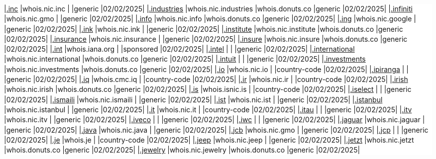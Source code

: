 |[.inc](https://www.iana.org/whois?q=inc)                              |whois.nic.inc                     |                |generic           |02/02/2025|
|[.industries](https://www.iana.org/whois?q=industries)                |whois.nic.industries              |whois.donuts.co |generic           |02/02/2025|
|[.infiniti](https://www.iana.org/whois?q=infiniti)                    |whois.nic.gmo                     |                |generic           |02/02/2025|
|[.info](https://www.iana.org/whois?q=info)                            |whois.nic.info                    |whois.donuts.co |generic           |02/02/2025|
|[.ing](https://www.iana.org/whois?q=ing)                              |whois.nic.google                  |                |generic           |02/02/2025|
|[.ink](https://www.iana.org/whois?q=ink)                              |whois.nic.ink                     |                |generic           |02/02/2025|
|[.institute](https://www.iana.org/whois?q=institute)                  |whois.nic.institute               |whois.donuts.co |generic           |02/02/2025|
|[.insurance](https://www.iana.org/whois?q=insurance)                  |whois.nic.insurance               |                |generic           |02/02/2025|
|[.insure](https://www.iana.org/whois?q=insure)                        |whois.nic.insure                  |whois.donuts.co |generic           |02/02/2025|
|[.int](https://www.iana.org/whois?q=int)                              |whois.iana.org                    |                |sponsored         |02/02/2025|
|[.intel](https://www.iana.org/whois?q=intel)                          |                                  |                |generic           |02/02/2025|
|[.international](https://www.iana.org/whois?q=international)          |whois.nic.international           |whois.donuts.co |generic           |02/02/2025|
|[.intuit](https://www.iana.org/whois?q=intuit)                        |                                  |                |generic           |02/02/2025|
|[.investments](https://www.iana.org/whois?q=investments)              |whois.nic.investments             |whois.donuts.co |generic           |02/02/2025|
|[.io](https://www.iana.org/whois?q=io)                                |whois.nic.io                      |                |country-code      |02/02/2025|
|[.ipiranga](https://www.iana.org/whois?q=ipiranga)                    |                                  |                |generic           |02/02/2025|
|[.iq](https://www.iana.org/whois?q=iq)                                |whois.cmc.iq                      |                |country-code      |02/02/2025|
|[.ir](https://www.iana.org/whois?q=ir)                                |whois.nic.ir                      |                |country-code      |02/02/2025|
|[.irish](https://www.iana.org/whois?q=irish)                          |whois.nic.irish                   |whois.donuts.co |generic           |02/02/2025|
|[.is](https://www.iana.org/whois?q=is)                                |whois.isnic.is                    |                |country-code      |02/02/2025|
|[.iselect](https://www.iana.org/whois?q=iselect)                      |                                  |                |generic           |02/02/2025|
|[.ismaili](https://www.iana.org/whois?q=ismaili)                      |whois.nic.ismaili                 |                |generic           |02/02/2025|
|[.ist](https://www.iana.org/whois?q=ist)                              |whois.nic.ist                     |                |generic           |02/02/2025|
|[.istanbul](https://www.iana.org/whois?q=istanbul)                    |whois.nic.istanbul                |                |generic           |02/02/2025|
|[.it](https://www.iana.org/whois?q=it)                                |whois.nic.it                      |                |country-code      |02/02/2025|
|[.itau](https://www.iana.org/whois?q=itau)                            |                                  |                |generic           |02/02/2025|
|[.itv](https://www.iana.org/whois?q=itv)                              |whois.nic.itv                     |                |generic           |02/02/2025|
|[.iveco](https://www.iana.org/whois?q=iveco)                          |                                  |                |generic           |02/02/2025|
|[.iwc](https://www.iana.org/whois?q=iwc)                              |                                  |                |generic           |02/02/2025|
|[.jaguar](https://www.iana.org/whois?q=jaguar)                        |whois.nic.jaguar                  |                |generic           |02/02/2025|
|[.java](https://www.iana.org/whois?q=java)                            |whois.nic.java                    |                |generic           |02/02/2025|
|[.jcb](https://www.iana.org/whois?q=jcb)                              |whois.nic.gmo                     |                |generic           |02/02/2025|
|[.jcp](https://www.iana.org/whois?q=jcp)                              |                                  |                |generic           |02/02/2025|
|[.je](https://www.iana.org/whois?q=je)                                |whois.je                          |                |country-code      |02/02/2025|
|[.jeep](https://www.iana.org/whois?q=jeep)                            |whois.nic.jeep                    |                |generic           |02/02/2025|
|[.jetzt](https://www.iana.org/whois?q=jetzt)                          |whois.nic.jetzt                   |whois.donuts.co |generic           |02/02/2025|
|[.jewelry](https://www.iana.org/whois?q=jewelry)                      |whois.nic.jewelry                 |whois.donuts.co |generic           |02/02/2025|